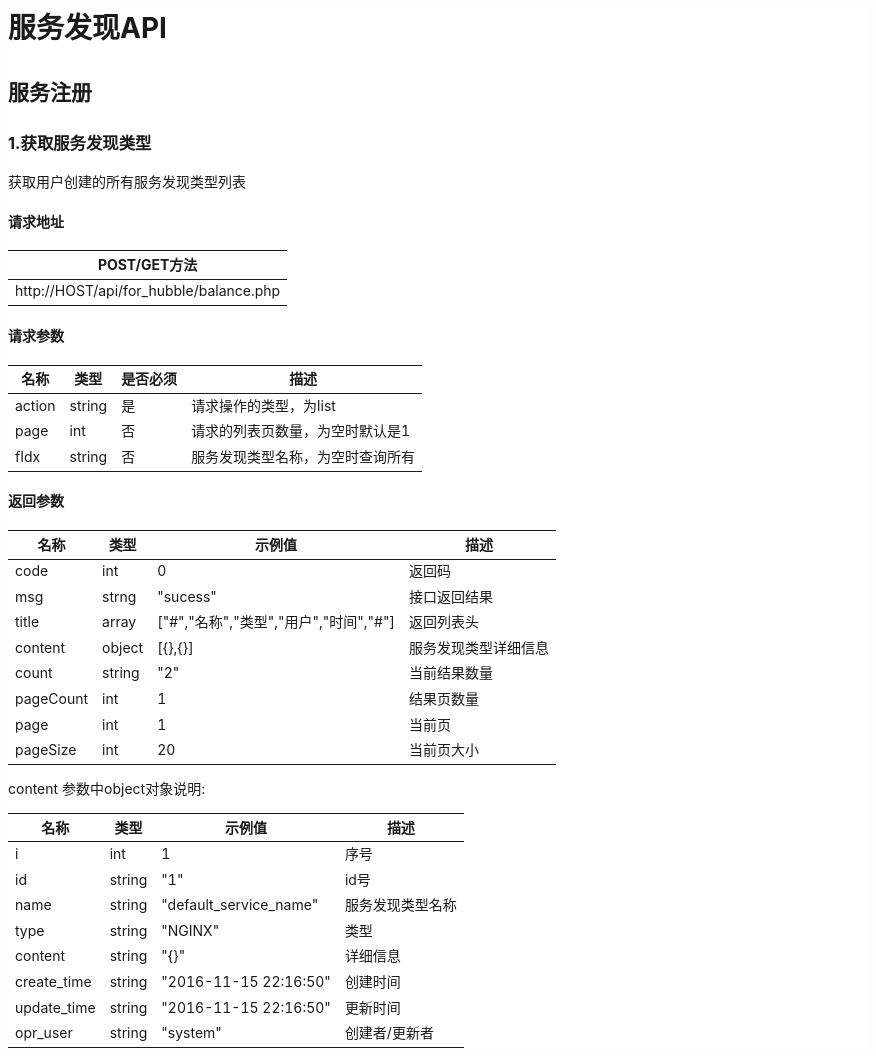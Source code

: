 # 服务发现API

## 服务注册

### 1.获取服务发现类型

获取用户创建的所有服务发现类型列表

#### 请求地址

| POST/GET方法                    |
| ------------------------ |
| http://HOST/api/for_hubble/balance.php |

#### 请求参数

| 名称        | 类型   | 是否必须 | 描述                  |
| --------- | ---- | ---- | ----------------------------------- |
| action      | string  | 是    | 请求操作的类型，为list |
| page | int  | 否    | 请求的列表页数量，为空时默认是1    |
| fIdx      | string  | 否    | 服务发现类型名称，为空时查询所有 |


#### 返回参数

| 名称          | 类型    | 示例值      | 描述     |
| ----------- | ----- | -------- | ------ |
| code        | int   | 0        | 返回码    |
| msg         | strng | "sucess" | 接口返回结果 |
| title        | array | ["#","名称","类型","用户","时间","#"]  | 返回列表头   |
| content        | object   | [{},{}]        | 服务发现类型详细信息    |
| count   | string   | "2"       | 当前结果数量  |
| pageCount | int   | 1        | 结果页数量    |
| page        | int   | 1        | 当前页    |
| pageSize   | int   | 20       | 当前页大小  |

content 参数中object对象说明:

| 名称   | 类型     | 示例值  | 描述   |
| ---- | ------ | ---- | ---- |
| i   | int    | 1    | 序号 |
| id | string | "1"    | id号 |
| name | string | "default_service_name"    | 服务发现类型名称 |
| type  | string | "NGINX"   | 类型  |
| content   | string    | "{}"    | 详细信息 |
| create_time | string | "2016-11-15 22:16:50"    | 创建时间 |
| update_time | string | "2016-11-15 22:16:50"    | 更新时间 |
| opr_user  | string | "system"    | 创建者/更新者  |
